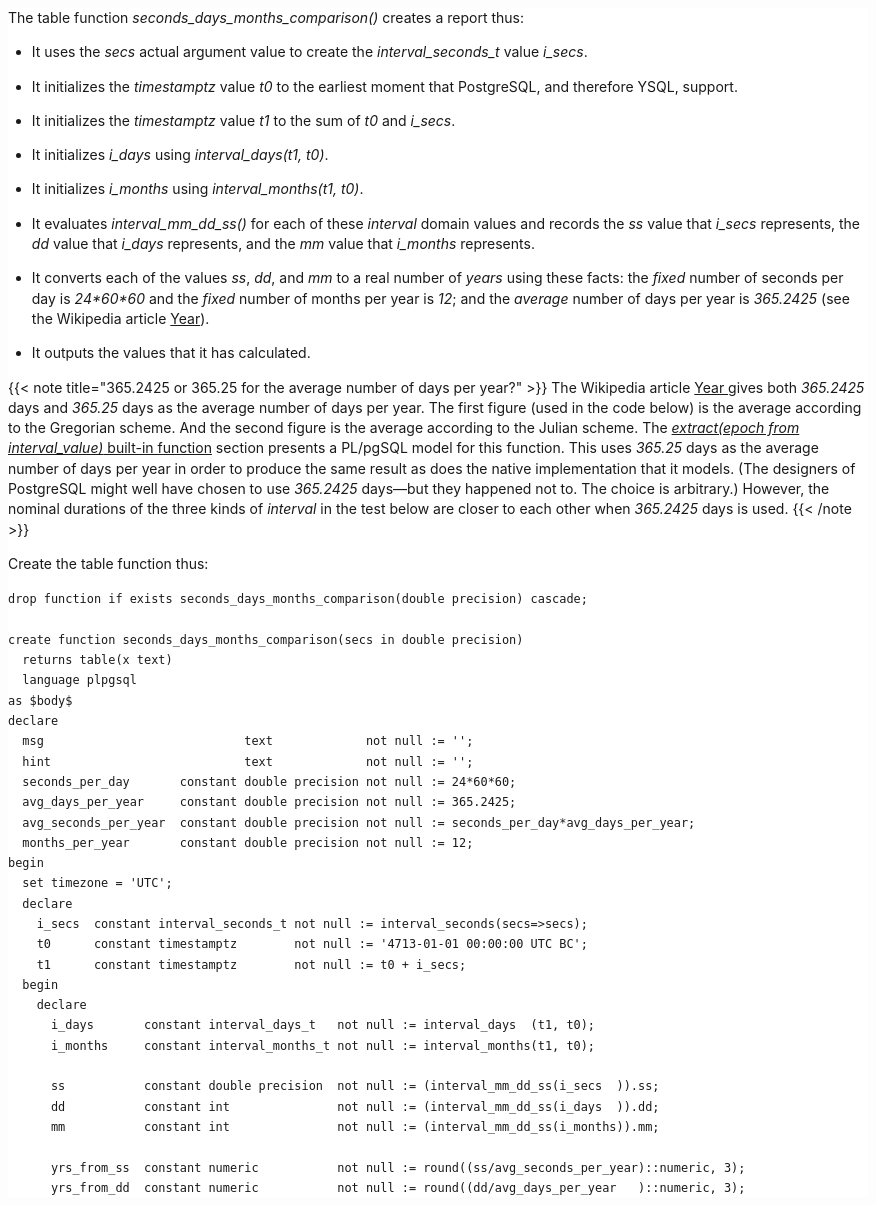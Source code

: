 The table function _seconds_days_months_comparison()_ creates a report thus:

- It uses the _secs_ actual argument value to create the _interval_seconds_t_ value _i_secs_.
- It initializes the _timestamptz_ value _t0_ to the earliest moment that PostgreSQL, and therefore YSQL, support.
- It initializes the _timestamptz_ value _t1_ to the sum of _t0_ and _i_secs_.
- It initializes _i_days_ using _interval_days(t1, t0)_.
- It initializes _i_months_ using _interval_months(t1, t0)_.
- It evaluates _interval_mm_dd_ss()_ for each of these _interval_ domain values and records the _ss_ value that _i_secs_ represents, the _dd_ value that _i_days_ represents, and the _mm_ value that _i_months_ represents.
- It converts each of the values _ss_, _dd_, and _mm_ to a real number of _years_ using these facts: the _fixed_ number of seconds per day is _24\*60\*60_ and the _fixed_ number of months per year is _12_; and the _average_ number of days per year is _365.2425_ (see the Wikipedia article [Year](https://en.wikipedia.org/wiki/Year)).

- It outputs the values that it has calculated.

{{< note title="365.2425 or 365.25 for the average number of days per year?" >}}
The Wikipedia article <a href="https://en.wikipedia.org/wiki/Year" target="_blank">Year <i class="fas fa-external-link-alt"></i></a> gives both _365.2425_ days and _365.25_ days as the average number of days per year. The first figure (used in the code below) is the average according to the Gregorian scheme. And the second figure is the average according to the Julian scheme. The [_extract(epoch from interval_value)_ built-in function](../justfy-and-extract-epoch/#the-extract-epoch-from-interval-value-built-in-function) section presents a PL/pgSQL model for this function. This uses _365.25_ days as the average number of days per year in order to produce the same result as does the native implementation that it models. (The designers of PostgreSQL might well have chosen to use _365.2425_ days—but they happened not to. The choice is arbitrary.) However, the nominal durations of the three kinds of _interval_ in the test below are closer to each other when _365.2425_ days is used. 
{{< /note >}}

Create the table function thus:

```plpgsql
drop function if exists seconds_days_months_comparison(double precision) cascade;

create function seconds_days_months_comparison(secs in double precision)
  returns table(x text)
  language plpgsql
as $body$
declare
  msg                            text             not null := '';
  hint                           text             not null := '';
  seconds_per_day       constant double precision not null := 24*60*60;
  avg_days_per_year     constant double precision not null := 365.2425;
  avg_seconds_per_year  constant double precision not null := seconds_per_day*avg_days_per_year;
  months_per_year       constant double precision not null := 12;
begin
  set timezone = 'UTC';
  declare
    i_secs  constant interval_seconds_t not null := interval_seconds(secs=>secs);
    t0      constant timestamptz        not null := '4713-01-01 00:00:00 UTC BC';
    t1      constant timestamptz        not null := t0 + i_secs;
  begin
    declare
      i_days       constant interval_days_t   not null := interval_days  (t1, t0);
      i_months     constant interval_months_t not null := interval_months(t1, t0);

      ss           constant double precision  not null := (interval_mm_dd_ss(i_secs  )).ss;
      dd           constant int               not null := (interval_mm_dd_ss(i_days  )).dd;
      mm           constant int               not null := (interval_mm_dd_ss(i_months)).mm;

      yrs_from_ss  constant numeric           not null := round((ss/avg_seconds_per_year)::numeric, 3);
      yrs_from_dd  constant numeric           not null := round((dd/avg_days_per_year   )::numeric, 3);
```